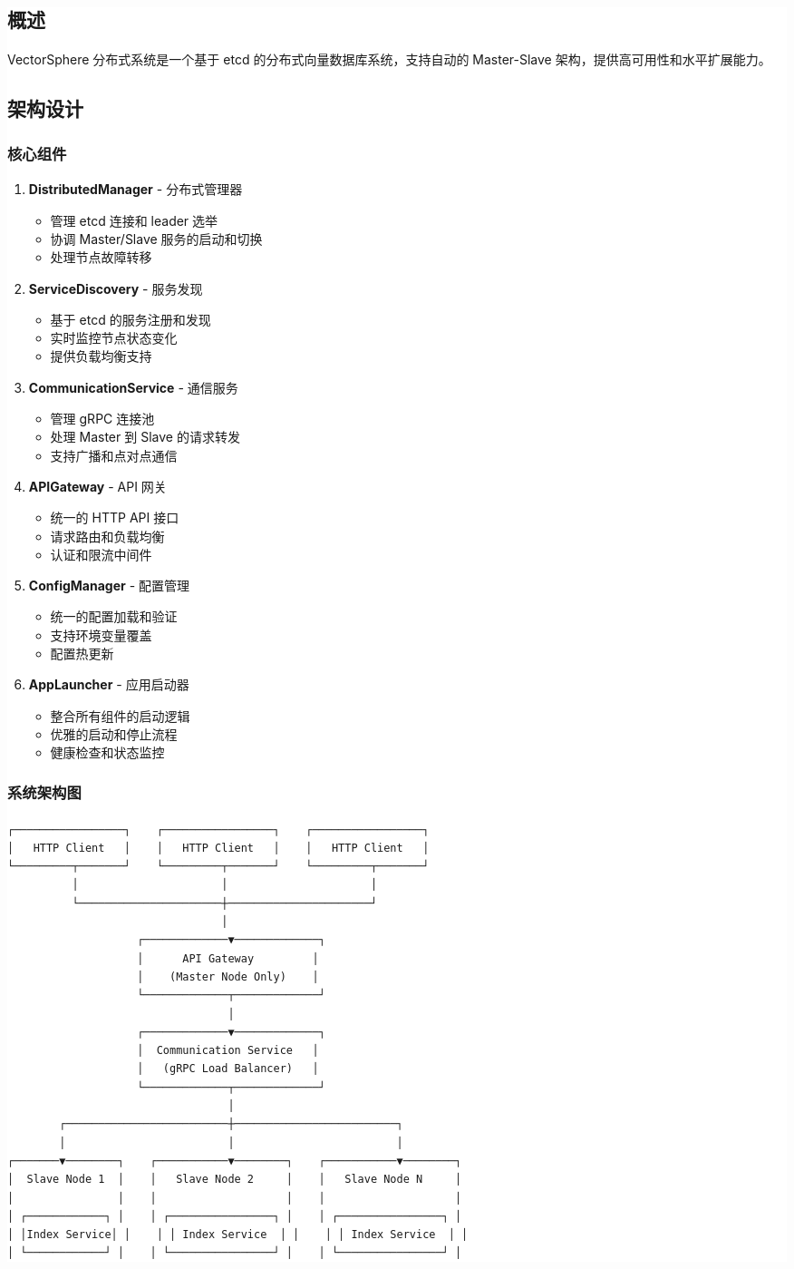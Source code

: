 
## 概述

VectorSphere 分布式系统是一个基于 etcd 的分布式向量数据库系统，支持自动的 Master-Slave 架构，提供高可用性和水平扩展能力。

## 架构设计

### 核心组件

1. **DistributedManager** - 分布式管理器
   - 管理 etcd 连接和 leader 选举
   - 协调 Master/Slave 服务的启动和切换
   - 处理节点故障转移

2. **ServiceDiscovery** - 服务发现
   - 基于 etcd 的服务注册和发现
   - 实时监控节点状态变化
   - 提供负载均衡支持

3. **CommunicationService** - 通信服务
   - 管理 gRPC 连接池
   - 处理 Master 到 Slave 的请求转发
   - 支持广播和点对点通信

4. **APIGateway** - API 网关
   - 统一的 HTTP API 接口
   - 请求路由和负载均衡
   - 认证和限流中间件

5. **ConfigManager** - 配置管理
   - 统一的配置加载和验证
   - 支持环境变量覆盖
   - 配置热更新

6. **AppLauncher** - 应用启动器
   - 整合所有组件的启动逻辑
   - 优雅的启动和停止流程
   - 健康检查和状态监控

### 系统架构图

```
┌─────────────────┐    ┌─────────────────┐    ┌─────────────────┐
│   HTTP Client   │    │   HTTP Client   │    │   HTTP Client   │
└─────────┬───────┘    └─────────┬───────┘    └─────────┬───────┘
          │                      │                      │
          └──────────────────────┼──────────────────────┘
                                 │
                    ┌─────────────▼─────────────┐
                    │      API Gateway         │
                    │    (Master Node Only)    │
                    └─────────────┬─────────────┘
                                  │
                    ┌─────────────▼─────────────┐
                    │  Communication Service   │
                    │   (gRPC Load Balancer)   │
                    └─────────────┬─────────────┘
                                  │
        ┌─────────────────────────┼─────────────────────────┐
        │                         │                         │
┌───────▼────────┐    ┌───────────▼────────┐    ┌───────────▼────────┐
│  Slave Node 1  │    │   Slave Node 2     │    │   Slave Node N     │
│                │    │                    │    │                    │
│ ┌────────────┐ │    │ ┌────────────────┐ │    │ ┌────────────────┐ │
│ │Index Service│ │    │ │ Index Service  │ │    │ │ Index Service  │ │
│ └────────────┘ │    │ └────────────────┘ │    │ └────────────────┘ │
```